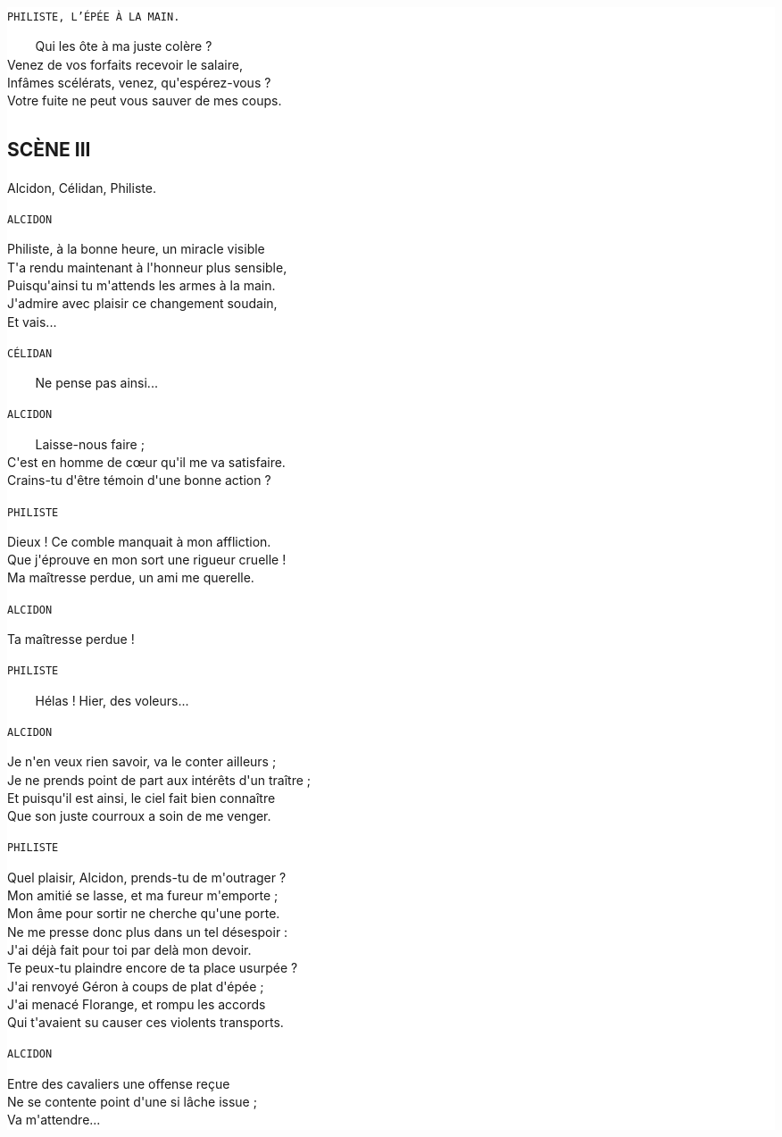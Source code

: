     PHILISTE, L’ÉPÉE À LA MAIN.
        Qui les ôte à ma juste colère ?  
Venez de vos forfaits recevoir le salaire,  
Infâmes scélérats, venez, qu'espérez-vous ?  
Votre fuite ne peut vous sauver de mes coups.  


## SCÈNE III
Alcidon, Célidan, Philiste.


    ALCIDON
Philiste, à la bonne heure, un miracle visible  
T'a rendu maintenant à l'honneur plus sensible,  
Puisqu'ainsi tu m'attends les armes à la main.  
J'admire avec plaisir ce changement soudain,  
Et vais...  

    CÉLIDAN
        Ne pense pas ainsi...  

    ALCIDON
        Laisse-nous faire ;  
C'est en homme de cœur qu'il me va satisfaire.  
Crains-tu d'être témoin d'une bonne action ?  

    PHILISTE
Dieux ! Ce comble manquait à mon affliction.  
Que j'éprouve en mon sort une rigueur cruelle !  
Ma maîtresse perdue, un ami me querelle.  

    ALCIDON
Ta maîtresse perdue !  

    PHILISTE
        Hélas ! Hier, des voleurs...  

    ALCIDON
Je n'en veux rien savoir, va le conter ailleurs ;  
Je ne prends point de part aux intérêts d'un traître ;  
Et puisqu'il est ainsi, le ciel fait bien connaître  
Que son juste courroux a soin de me venger.  

    PHILISTE
Quel plaisir, Alcidon, prends-tu de m'outrager ?  
Mon amitié se lasse, et ma fureur m'emporte ;  
Mon âme pour sortir ne cherche qu'une porte.  
Ne me presse donc plus dans un tel désespoir :  
J'ai déjà fait pour toi par delà mon devoir.  
Te peux-tu plaindre encore de ta place usurpée ?  
J'ai renvoyé Géron à coups de plat d'épée ;  
J'ai menacé Florange, et rompu les accords  
Qui t'avaient su causer ces violents transports.  

    ALCIDON
Entre des cavaliers une offense reçue  
Ne se contente point d'une si lâche issue ;  
Va m'attendre...  
